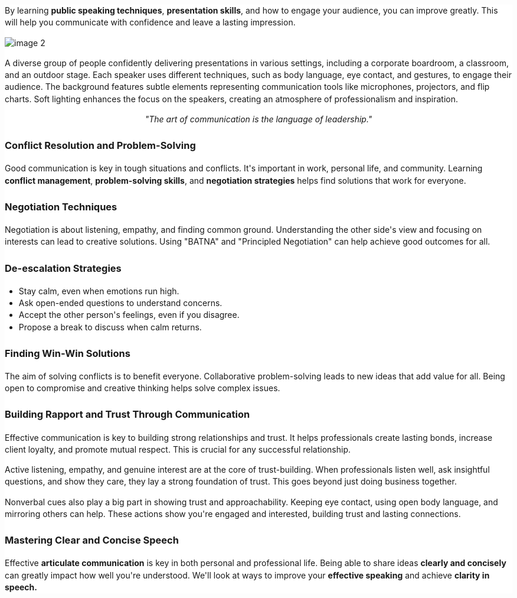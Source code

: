 By learning **public speaking techniques**, **presentation skills**, and how to engage your audience, you can improve greatly. This will help you communicate with confidence and leave a lasting impression.

<img src="/images/mikhail_image2.jpg" alt="image 2">

A diverse group of people confidently delivering presentations in various settings, including a corporate boardroom, a classroom, and an outdoor stage. Each speaker uses different techniques, such as body language, eye contact, and gestures, to engage their audience. The background features subtle elements representing communication tools like microphones, projectors, and flip charts. Soft lighting enhances the focus on the speakers, creating an atmosphere of professionalism and inspiration.
<p style="text-align: center; font-style: italic;">"The art of communication is the language of leadership."</p>

### Conflict Resolution and Problem-Solving
Good communication is key in tough situations and conflicts. It's important in work, personal life, and community. Learning **conflict management**, **problem-solving skills**, and **negotiation strategies** helps find solutions that work for everyone.

### Negotiation Techniques
Negotiation is about listening, empathy, and finding common ground. Understanding the other side's view and focusing on interests can lead to creative solutions. Using "BATNA" and "Principled Negotiation" can help achieve good outcomes for all.

### De-escalation Strategies 
* Stay calm, even when emotions run high.
* Ask open-ended questions to understand concerns.
* Accept the other person's feelings, even if you disagree.
* Propose a break to discuss when calm returns.

### Finding Win-Win Solutions
The aim of solving conflicts is to benefit everyone. Collaborative problem-solving leads to new ideas that add value for all. Being open to compromise and creative thinking helps solve complex issues.

### Building Rapport and Trust Through Communication
Effective communication is key to building strong relationships and trust. It helps professionals create lasting bonds, increase client loyalty, and promote mutual respect. This is crucial for any successful relationship.

Active listening, empathy, and genuine interest are at the core of trust-building. When professionals listen well, ask insightful questions, and show they care, they lay a strong foundation of trust. This goes beyond just doing business together.

Nonverbal cues also play a big part in showing trust and approachability. Keeping eye contact, using open body language, and mirroring others can help. These actions show you're engaged and interested, building trust and lasting connections.

### Mastering Clear and Concise Speech
Effective **articulate communication** is key in both personal and professional life. Being able to share ideas **clearly and concisely** can greatly impact how well you're understood. We'll look at ways to improve your **effective speaking** and achieve **clarity in speech.**

